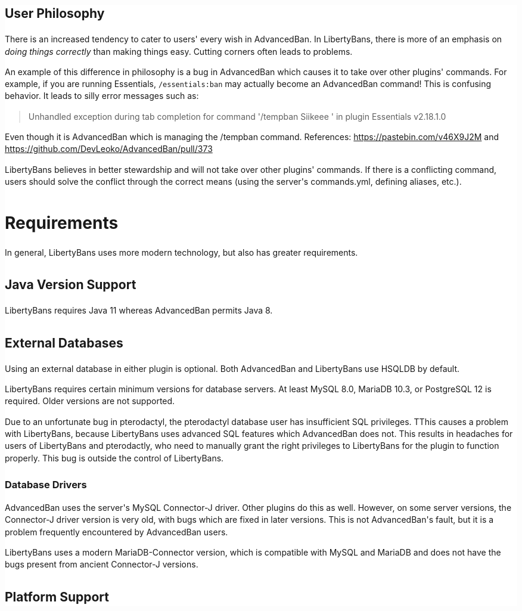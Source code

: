 ## User Philosophy

There is an increased tendency to cater to users' every wish in AdvancedBan. In LibertyBans, there is more of an emphasis on *doing things correctly* than making things easy. Cutting corners often leads to problems.

An example of this difference in philosophy is a bug in AdvancedBan which causes it to take over other plugins' commands. For example, if you are running Essentials, `/essentials:ban` may actually become an AdvancedBan command! This is confusing behavior. It leads to silly error messages such as:

> Unhandled exception during tab completion for command '/tempban Siikeee ' in plugin Essentials v2.18.1.0

Even though it is AdvancedBan which is managing the /tempban command. References: https://pastebin.com/v46X9J2M and https://github.com/DevLeoko/AdvancedBan/pull/373

LibertyBans believes in better stewardship and will not take over other plugins' commands. If there is a conflicting command, users should solve the conflict through the correct means (using the server's commands.yml, defining aliases, etc.).

# Requirements

In general, LibertyBans uses more modern technology, but also has greater requirements.

## Java Version Support

LibertyBans requires Java 11 whereas AdvancedBan permits Java 8.

## External Databases

Using an external database in either plugin is optional. Both AdvancedBan and LibertyBans use HSQLDB by default.

LibertyBans requires certain minimum versions for database servers. At least MySQL 8.0, MariaDB 10.3, or PostgreSQL 12 is required. Older versions are not supported.

Due to an unfortunate bug in pterodactyl, the pterodactyl database user has insufficient SQL privileges. TThis causes a problem with LibertyBans, because LibertyBans uses advanced SQL features which AdvancedBan does not. This results in headaches for users of LibertyBans and pterodactly, who need to manually grant the right privileges to LibertyBans for the plugin to function properly. This bug is outside the control of LibertyBans.

### Database Drivers

AdvancedBan uses the server's MySQL Connector-J driver. Other plugins do this as well. However, on some server versions, the Connector-J driver version is very old, with bugs which are fixed in later versions. This is not AdvancedBan's fault, but it is a problem frequently encountered by AdvancedBan users.

LibertyBans uses a modern MariaDB-Connector version, which is compatible with MySQL and MariaDB and does not have the bugs present from ancient Connector-J versions.

## Platform Support
